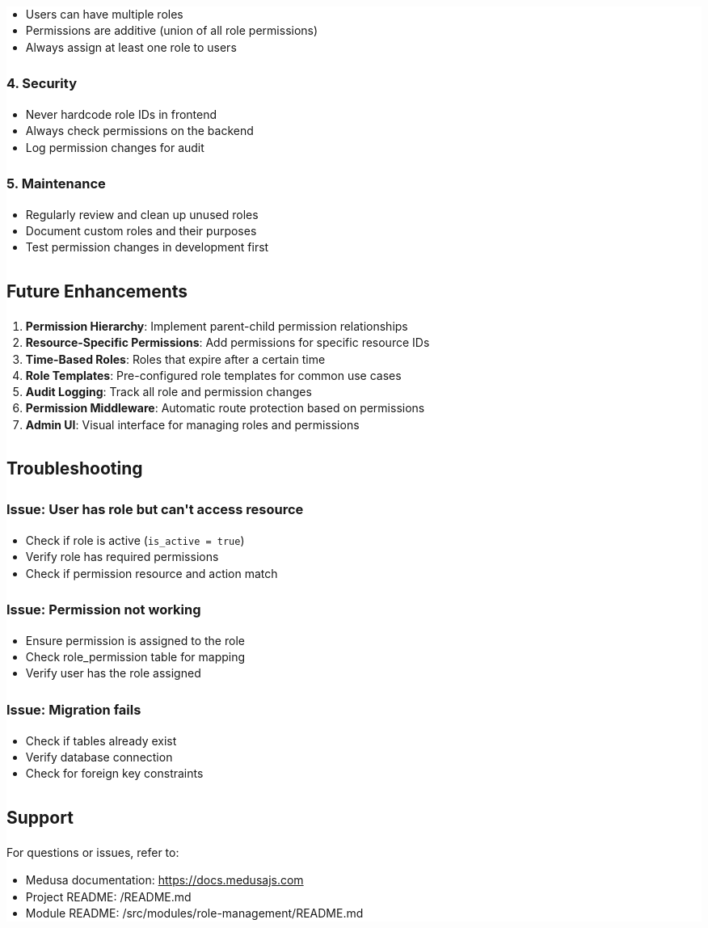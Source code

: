 - Users can have multiple roles
- Permissions are additive (union of all role permissions)
- Always assign at least one role to users

### 4. Security

- Never hardcode role IDs in frontend
- Always check permissions on the backend
- Log permission changes for audit

### 5. Maintenance

- Regularly review and clean up unused roles
- Document custom roles and their purposes
- Test permission changes in development first

## Future Enhancements

1. **Permission Hierarchy**: Implement parent-child permission relationships
2. **Resource-Specific Permissions**: Add permissions for specific resource IDs
3. **Time-Based Roles**: Roles that expire after a certain time
4. **Role Templates**: Pre-configured role templates for common use cases
5. **Audit Logging**: Track all role and permission changes
6. **Permission Middleware**: Automatic route protection based on permissions
7. **Admin UI**: Visual interface for managing roles and permissions

## Troubleshooting

### Issue: User has role but can't access resource

- Check if role is active (`is_active = true`)
- Verify role has required permissions
- Check if permission resource and action match

### Issue: Permission not working

- Ensure permission is assigned to the role
- Check role_permission table for mapping
- Verify user has the role assigned

### Issue: Migration fails

- Check if tables already exist
- Verify database connection
- Check for foreign key constraints

## Support

For questions or issues, refer to:

- Medusa documentation: https://docs.medusajs.com
- Project README: /README.md
- Module README: /src/modules/role-management/README.md
